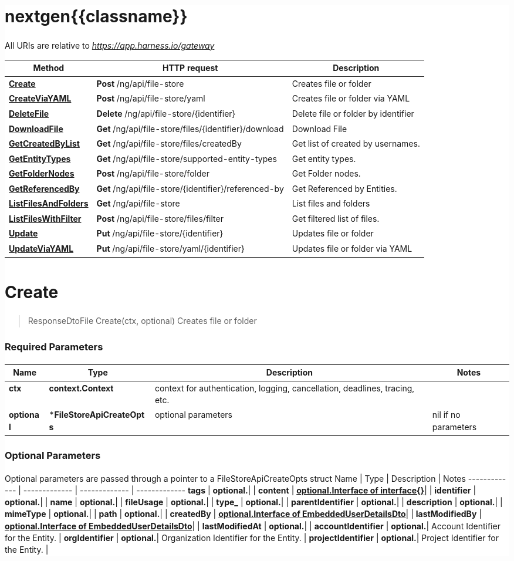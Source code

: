 # nextgen{{classname}}

All URIs are relative to *https://app.harness.io/gateway*

Method | HTTP request | Description
------------- | ------------- | -------------
[**Create**](FileStoreApi.md#Create) | **Post** /ng/api/file-store | Creates file or folder
[**CreateViaYAML**](FileStoreApi.md#CreateViaYAML) | **Post** /ng/api/file-store/yaml | Creates file or folder via YAML
[**DeleteFile**](FileStoreApi.md#DeleteFile) | **Delete** /ng/api/file-store/{identifier} | Delete file or folder by identifier
[**DownloadFile**](FileStoreApi.md#DownloadFile) | **Get** /ng/api/file-store/files/{identifier}/download | Download File
[**GetCreatedByList**](FileStoreApi.md#GetCreatedByList) | **Get** /ng/api/file-store/files/createdBy | Get list of created by usernames.
[**GetEntityTypes**](FileStoreApi.md#GetEntityTypes) | **Get** /ng/api/file-store/supported-entity-types | Get entity types.
[**GetFolderNodes**](FileStoreApi.md#GetFolderNodes) | **Post** /ng/api/file-store/folder | Get Folder nodes.
[**GetReferencedBy**](FileStoreApi.md#GetReferencedBy) | **Get** /ng/api/file-store/{identifier}/referenced-by | Get Referenced by Entities.
[**ListFilesAndFolders**](FileStoreApi.md#ListFilesAndFolders) | **Get** /ng/api/file-store | List files and folders
[**ListFilesWithFilter**](FileStoreApi.md#ListFilesWithFilter) | **Post** /ng/api/file-store/files/filter | Get filtered list of files.
[**Update**](FileStoreApi.md#Update) | **Put** /ng/api/file-store/{identifier} | Updates file or folder
[**UpdateViaYAML**](FileStoreApi.md#UpdateViaYAML) | **Put** /ng/api/file-store/yaml/{identifier} | Updates file or folder via YAML

# **Create**
> ResponseDtoFile Create(ctx, optional)
Creates file or folder

### Required Parameters

Name | Type | Description  | Notes
------------- | ------------- | ------------- | -------------
 **ctx** | **context.Context** | context for authentication, logging, cancellation, deadlines, tracing, etc.
 **optional** | ***FileStoreApiCreateOpts** | optional parameters | nil if no parameters

### Optional Parameters
Optional parameters are passed through a pointer to a FileStoreApiCreateOpts struct
Name | Type | Description  | Notes
------------- | ------------- | ------------- | -------------
 **tags** | **optional.**|  | 
 **content** | [**optional.Interface of interface{}**](.md)|  | 
 **identifier** | **optional.**|  | 
 **name** | **optional.**|  | 
 **fileUsage** | **optional.**|  | 
 **type_** | **optional.**|  | 
 **parentIdentifier** | **optional.**|  | 
 **description** | **optional.**|  | 
 **mimeType** | **optional.**|  | 
 **path** | **optional.**|  | 
 **createdBy** | [**optional.Interface of EmbeddedUserDetailsDto**](.md)|  | 
 **lastModifiedBy** | [**optional.Interface of EmbeddedUserDetailsDto**](.md)|  | 
 **lastModifiedAt** | **optional.**|  | 
 **accountIdentifier** | **optional.**| Account Identifier for the Entity. | 
 **orgIdentifier** | **optional.**| Organization Identifier for the Entity. | 
 **projectIdentifier** | **optional.**| Project Identifier for the Entity. | 